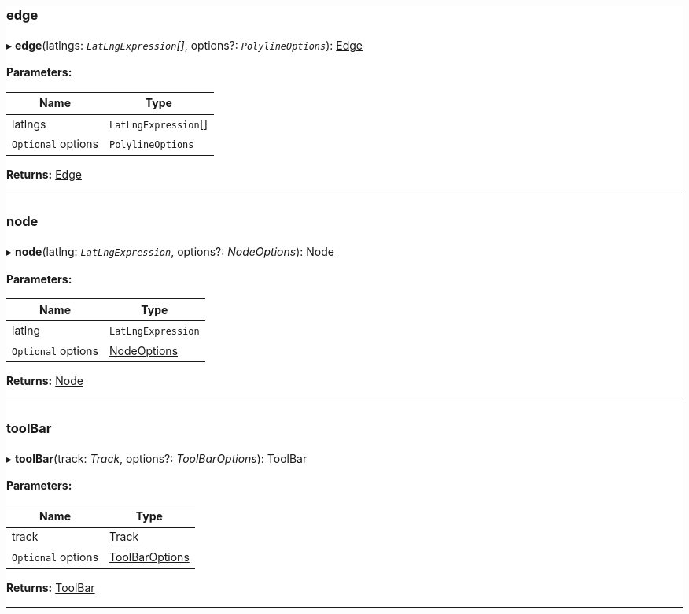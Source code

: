 <a id="edge-1"></a>

###  edge

▸ **edge**(latlngs: *`LatLngExpression`[]*, options?: *`PolylineOptions`*): [Edge](../classes/_leaflet_.trackdrawer.edge.md)

**Parameters:**

| Name | Type |
| ------ | ------ |
| latlngs | `LatLngExpression`[] |
| `Optional` options | `PolylineOptions` |

**Returns:** [Edge](../classes/_leaflet_.trackdrawer.edge.md)

___
<a id="node-1"></a>

###  node

▸ **node**(latlng: *`LatLngExpression`*, options?: *[NodeOptions](../interfaces/_leaflet_.trackdrawer.nodeoptions.md)*): [Node](../classes/_leaflet_.trackdrawer.node.md)

**Parameters:**

| Name | Type |
| ------ | ------ |
| latlng | `LatLngExpression` |
| `Optional` options | [NodeOptions](../interfaces/_leaflet_.trackdrawer.nodeoptions.md) |

**Returns:** [Node](../classes/_leaflet_.trackdrawer.node.md)

___
<a id="toolbar-1"></a>

###  toolBar

▸ **toolBar**(track: *[Track](../classes/_leaflet_.trackdrawer.track.md)*, options?: *[ToolBarOptions](../interfaces/_leaflet_.trackdrawer.toolbaroptions.md)*): [ToolBar](../classes/_leaflet_.trackdrawer.toolbar.md)

**Parameters:**

| Name | Type |
| ------ | ------ |
| track | [Track](../classes/_leaflet_.trackdrawer.track.md) |
| `Optional` options | [ToolBarOptions](../interfaces/_leaflet_.trackdrawer.toolbaroptions.md) |

**Returns:** [ToolBar](../classes/_leaflet_.trackdrawer.toolbar.md)

___
<a id="tracemodebar-1"></a>

